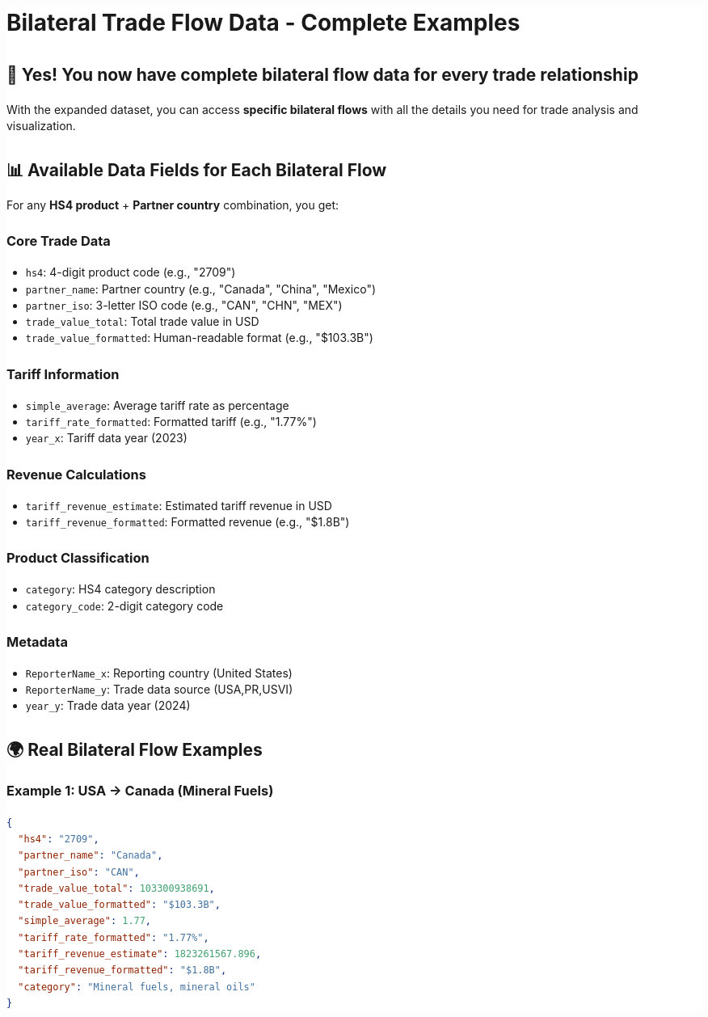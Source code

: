 # Bilateral Trade Flow Data - Complete Examples

## 🎯 **Yes! You now have complete bilateral flow data for every trade relationship**

With the expanded dataset, you can access **specific bilateral flows** with all the details you need for trade analysis and visualization.

## 📊 **Available Data Fields for Each Bilateral Flow**

For any **HS4 product** + **Partner country** combination, you get:

### **Core Trade Data**
- `hs4`: 4-digit product code (e.g., "2709")
- `partner_name`: Partner country (e.g., "Canada", "China", "Mexico")
- `partner_iso`: 3-letter ISO code (e.g., "CAN", "CHN", "MEX")
- `trade_value_total`: Total trade value in USD
- `trade_value_formatted`: Human-readable format (e.g., "$103.3B")

### **Tariff Information**
- `simple_average`: Average tariff rate as percentage
- `tariff_rate_formatted`: Formatted tariff (e.g., "1.77%")
- `year_x`: Tariff data year (2023)

### **Revenue Calculations**
- `tariff_revenue_estimate`: Estimated tariff revenue in USD
- `tariff_revenue_formatted`: Formatted revenue (e.g., "$1.8B")

### **Product Classification**
- `category`: HS4 category description
- `category_code`: 2-digit category code

### **Metadata**
- `ReporterName_x`: Reporting country (United States)
- `ReporterName_y`: Trade data source (USA,PR,USVI)
- `year_y`: Trade data year (2024)

## 🌍 **Real Bilateral Flow Examples**

### **Example 1: USA → Canada (Mineral Fuels)**
```json
{
  "hs4": "2709",
  "partner_name": "Canada",
  "partner_iso": "CAN",
  "trade_value_total": 103300938691,
  "trade_value_formatted": "$103.3B",
  "simple_average": 1.77,
  "tariff_rate_formatted": "1.77%",
  "tariff_revenue_estimate": 1823261567.896,
  "tariff_revenue_formatted": "$1.8B",
  "category": "Mineral fuels, mineral oils"
}
```
